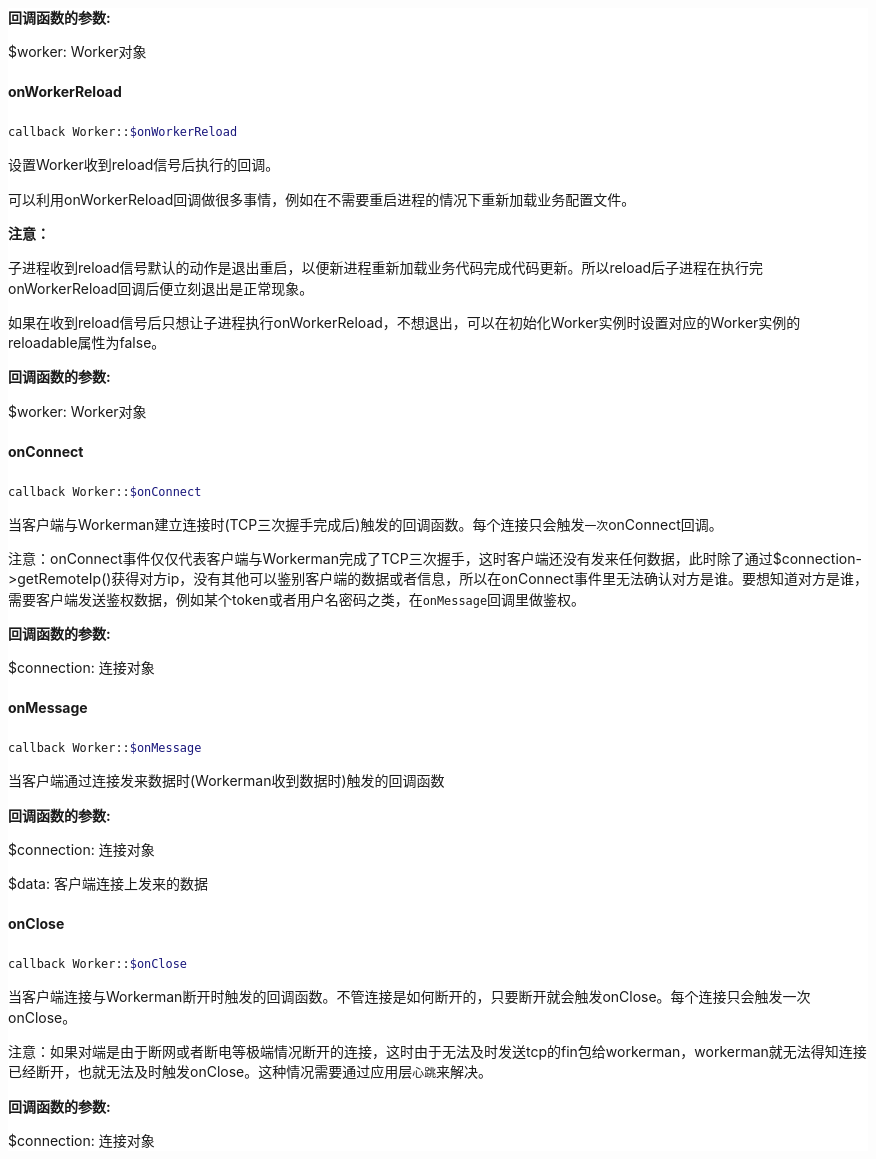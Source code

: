 **回调函数的参数:**  

$worker: Worker对象

#### onWorkerReload
```bash
callback Worker::$onWorkerReload
```

设置Worker收到reload信号后执行的回调。

可以利用onWorkerReload回调做很多事情，例如在不需要重启进程的情况下重新加载业务配置文件。

**注意：** 

子进程收到reload信号默认的动作是退出重启，以便新进程重新加载业务代码完成代码更新。所以reload后子进程在执行完onWorkerReload回调后便立刻退出是正常现象。

如果在收到reload信号后只想让子进程执行onWorkerReload，不想退出，可以在初始化Worker实例时设置对应的Worker实例的reloadable属性为false。 

**回调函数的参数:**  

$worker: Worker对象

#### onConnect
```bash
callback Worker::$onConnect
```
当客户端与Workerman建立连接时(TCP三次握手完成后)触发的回调函数。每个连接只会触发`一次`onConnect回调。 

注意：onConnect事件仅仅代表客户端与Workerman完成了TCP三次握手，这时客户端还没有发来任何数据，此时除了通过$connection->getRemoteIp()获得对方ip，没有其他可以鉴别客户端的数据或者信息，所以在onConnect事件里无法确认对方是谁。要想知道对方是谁，需要客户端发送鉴权数据，例如某个token或者用户名密码之类，在`onMessage`回调里做鉴权。 

**回调函数的参数:**  

$connection: 连接对象

#### onMessage
```bash
callback Worker::$onMessage
```
当客户端通过连接发来数据时(Workerman收到数据时)触发的回调函数 

**回调函数的参数:**  

$connection: 连接对象 

$data: 客户端连接上发来的数据 

#### onClose
```bash
callback Worker::$onClose
```
当客户端连接与Workerman断开时触发的回调函数。不管连接是如何断开的，只要断开就会触发onClose。每个连接只会触发一次onClose。 

注意：如果对端是由于断网或者断电等极端情况断开的连接，这时由于无法及时发送tcp的fin包给workerman，workerman就无法得知连接已经断开，也就无法及时触发onClose。这种情况需要通过应用层`心跳`来解决。 

**回调函数的参数:**  

$connection: 连接对象 
